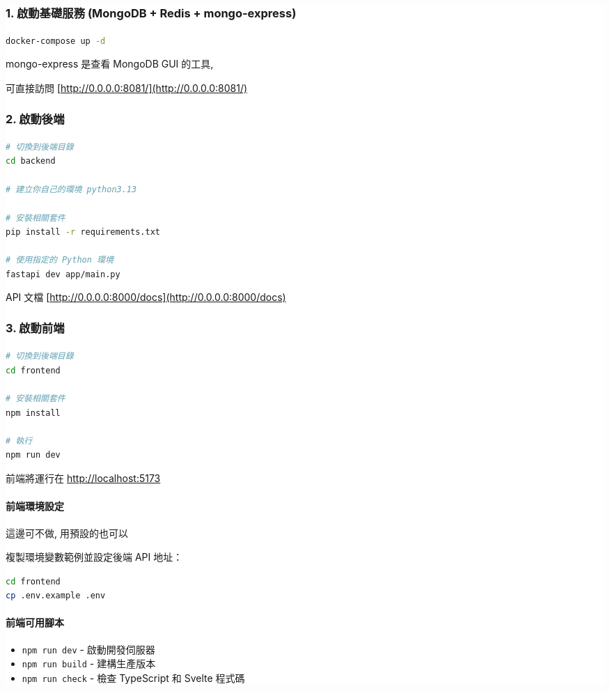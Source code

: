 ### 1. 啟動基礎服務 (MongoDB + Redis + mongo-express)

```bash
docker-compose up -d
```

mongo-express 是查看 MongoDB GUI 的工具,

可直接訪問 [http://0.0.0.0:8081/](http://0.0.0.0:8081/)

### 2. 啟動後端

```bash
# 切換到後端目錄
cd backend

# 建立你自己的環境 python3.13

# 安裝相關套件
pip install -r requirements.txt

# 使用指定的 Python 環境
fastapi dev app/main.py
```

API 文檔 [http://0.0.0.0:8000/docs](http://0.0.0.0:8000/docs)

### 3. 啟動前端

```bash
# 切換到後端目錄
cd frontend

# 安裝相關套件
npm install

# 執行
npm run dev
```

前端將運行在 [http://localhost:5173](http://localhost:5173)

#### 前端環境設定

這邊可不做, 用預設的也可以

複製環境變數範例並設定後端 API 地址：

```bash
cd frontend
cp .env.example .env
```

#### 前端可用腳本

- `npm run dev` - 啟動開發伺服器
- `npm run build` - 建構生產版本
- `npm run check` - 檢查 TypeScript 和 Svelte 程式碼
